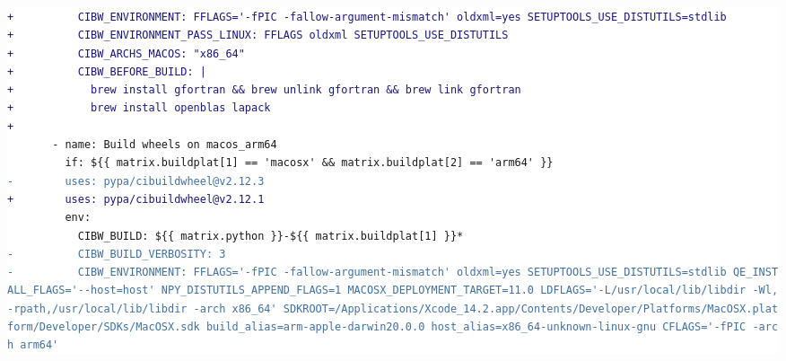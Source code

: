 ```diff
+          CIBW_ENVIRONMENT: FFLAGS='-fPIC -fallow-argument-mismatch' oldxml=yes SETUPTOOLS_USE_DISTUTILS=stdlib
+          CIBW_ENVIRONMENT_PASS_LINUX: FFLAGS oldxml SETUPTOOLS_USE_DISTUTILS
+          CIBW_ARCHS_MACOS: "x86_64"
+          CIBW_BEFORE_BUILD: |
+            brew install gfortran && brew unlink gfortran && brew link gfortran
+            brew install openblas lapack
+
       - name: Build wheels on macos_arm64
         if: ${{ matrix.buildplat[1] == 'macosx' && matrix.buildplat[2] == 'arm64' }}
-        uses: pypa/cibuildwheel@v2.12.3
+        uses: pypa/cibuildwheel@v2.12.1
         env:
           CIBW_BUILD: ${{ matrix.python }}-${{ matrix.buildplat[1] }}*
-          CIBW_BUILD_VERBOSITY: 3
-          CIBW_ENVIRONMENT: FFLAGS='-fPIC -fallow-argument-mismatch' oldxml=yes SETUPTOOLS_USE_DISTUTILS=stdlib QE_INSTALL_FLAGS='--host=host' NPY_DISTUTILS_APPEND_FLAGS=1 MACOSX_DEPLOYMENT_TARGET=11.0 LDFLAGS='-L/usr/local/lib/libdir -Wl,-rpath,/usr/local/lib/libdir -arch x86_64' SDKROOT=/Applications/Xcode_14.2.app/Contents/Developer/Platforms/MacOSX.platform/Developer/SDKs/MacOSX.sdk build_alias=arm-apple-darwin20.0.0 host_alias=x86_64-unknown-linux-gnu CFLAGS='-fPIC -arch arm64'
